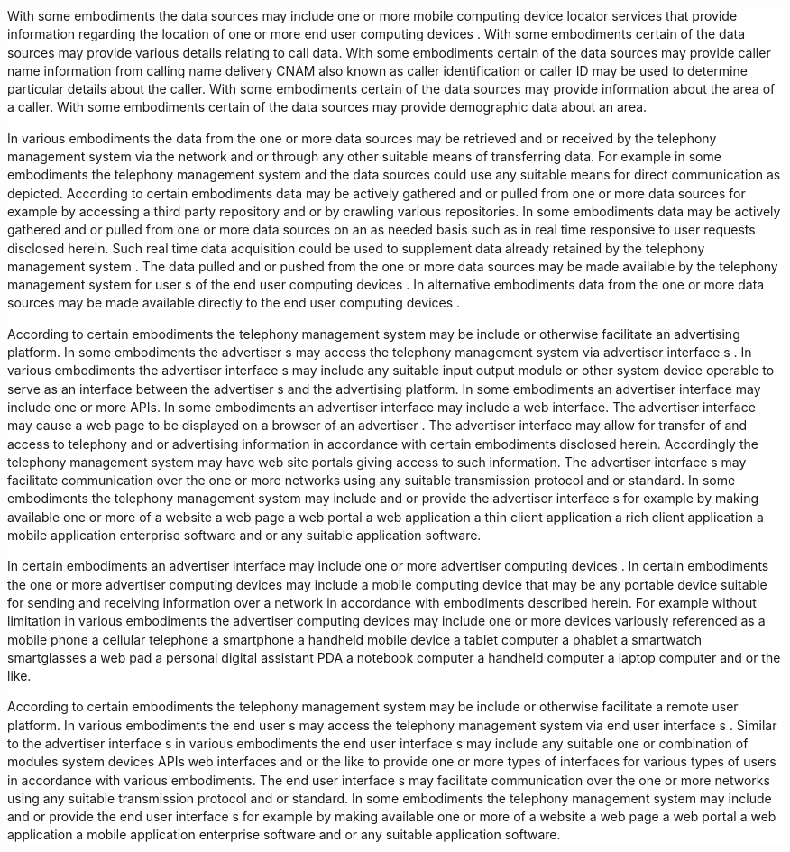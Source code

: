
With some embodiments the data sources may include one or more mobile computing device locator services that provide information regarding the location of one or more end user computing devices . With some embodiments certain of the data sources may provide various details relating to call data. With some embodiments certain of the data sources may provide caller name information from calling name delivery CNAM also known as caller identification or caller ID may be used to determine particular details about the caller. With some embodiments certain of the data sources may provide information about the area of a caller. With some embodiments certain of the data sources may provide demographic data about an area.

In various embodiments the data from the one or more data sources may be retrieved and or received by the telephony management system via the network and or through any other suitable means of transferring data. For example in some embodiments the telephony management system and the data sources could use any suitable means for direct communication as depicted. According to certain embodiments data may be actively gathered and or pulled from one or more data sources for example by accessing a third party repository and or by crawling various repositories. In some embodiments data may be actively gathered and or pulled from one or more data sources on an as needed basis such as in real time responsive to user requests disclosed herein. Such real time data acquisition could be used to supplement data already retained by the telephony management system . The data pulled and or pushed from the one or more data sources may be made available by the telephony management system for user s of the end user computing devices . In alternative embodiments data from the one or more data sources may be made available directly to the end user computing devices .

According to certain embodiments the telephony management system may be include or otherwise facilitate an advertising platform. In some embodiments the advertiser s may access the telephony management system via advertiser interface s . In various embodiments the advertiser interface s may include any suitable input output module or other system device operable to serve as an interface between the advertiser s and the advertising platform. In some embodiments an advertiser interface may include one or more APIs. In some embodiments an advertiser interface may include a web interface. The advertiser interface may cause a web page to be displayed on a browser of an advertiser . The advertiser interface may allow for transfer of and access to telephony and or advertising information in accordance with certain embodiments disclosed herein. Accordingly the telephony management system may have web site portals giving access to such information. The advertiser interface s may facilitate communication over the one or more networks using any suitable transmission protocol and or standard. In some embodiments the telephony management system may include and or provide the advertiser interface s for example by making available one or more of a website a web page a web portal a web application a thin client application a rich client application a mobile application enterprise software and or any suitable application software.

In certain embodiments an advertiser interface may include one or more advertiser computing devices . In certain embodiments the one or more advertiser computing devices may include a mobile computing device that may be any portable device suitable for sending and receiving information over a network in accordance with embodiments described herein. For example without limitation in various embodiments the advertiser computing devices may include one or more devices variously referenced as a mobile phone a cellular telephone a smartphone a handheld mobile device a tablet computer a phablet a smartwatch smartglasses a web pad a personal digital assistant PDA a notebook computer a handheld computer a laptop computer and or the like.

According to certain embodiments the telephony management system may be include or otherwise facilitate a remote user platform. In various embodiments the end user s may access the telephony management system via end user interface s . Similar to the advertiser interface s in various embodiments the end user interface s may include any suitable one or combination of modules system devices APIs web interfaces and or the like to provide one or more types of interfaces for various types of users in accordance with various embodiments. The end user interface s may facilitate communication over the one or more networks using any suitable transmission protocol and or standard. In some embodiments the telephony management system may include and or provide the end user interface s for example by making available one or more of a website a web page a web portal a web application a mobile application enterprise software and or any suitable application software.
